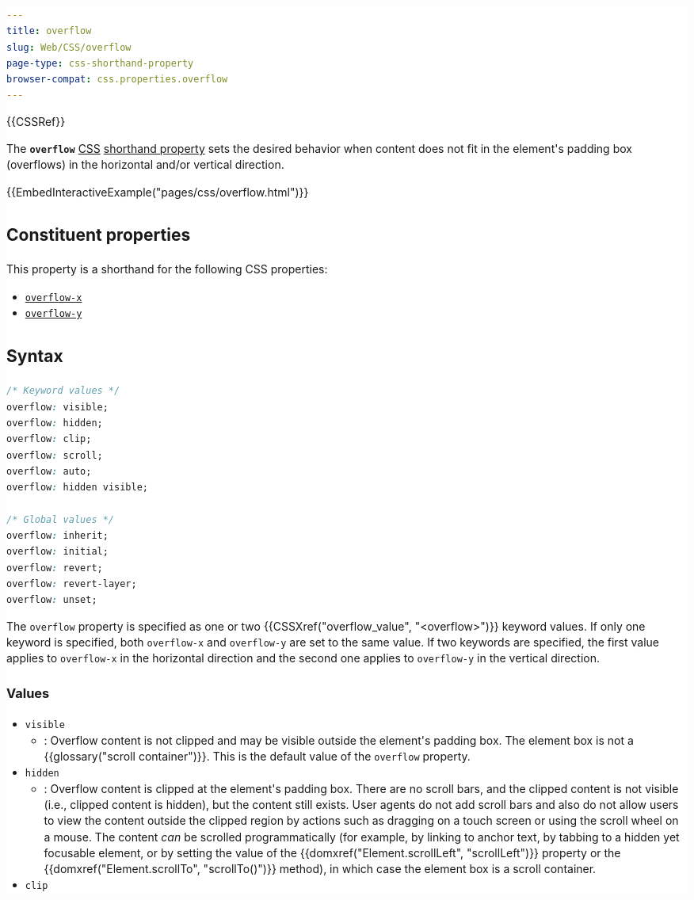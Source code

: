 ```yaml
---
title: overflow
slug: Web/CSS/overflow
page-type: css-shorthand-property
browser-compat: css.properties.overflow
---
```


{{CSSRef}}

The **`overflow`** [CSS](/en-US/docs/Web/CSS) [shorthand property](/en-US/docs/Web/CSS/Shorthand_properties) sets the desired behavior when content does not fit in the element's padding box (overflows) in the horizontal and/or vertical direction.

{{EmbedInteractiveExample("pages/css/overflow.html")}}

## Constituent properties

This property is a shorthand for the following CSS properties:

- [`overflow-x`](/en-US/docs/Web/CSS/overflow-x)
- [`overflow-y`](/en-US/docs/Web/CSS/overflow-y)

## Syntax

```css
/* Keyword values */
overflow: visible;
overflow: hidden;
overflow: clip;
overflow: scroll;
overflow: auto;
overflow: hidden visible;

/* Global values */
overflow: inherit;
overflow: initial;
overflow: revert;
overflow: revert-layer;
overflow: unset;
```

The `overflow` property is specified as one or two {{CSSXref("overflow_value", "&lt;overflow&gt;")}} keyword values. If only one keyword is specified, both `overflow-x` and `overflow-y` are set to the same value. If two keywords are specified, the first value applies to `overflow-x` in the horizontal direction and the second one applies to `overflow-y` in the vertical direction.

### Values

- `visible`
  - : Overflow content is not clipped and may be visible outside the element's padding box. The element box is not a {{glossary("scroll container")}}. This is the default value of the `overflow` property.
- `hidden`
  - : Overflow content is clipped at the element's padding box. There are no scroll bars, and the clipped content is not visible (i.e., clipped content is hidden), but the content still exists. User agents do not add scroll bars and also do not allow users to view the content outside the clipped region by actions such as dragging on a touch screen or using the scroll wheel on a mouse. The content _can_ be scrolled programmatically (for example, by linking to anchor text, by tabbing to a hidden yet focusable element, or by setting the value of the {{domxref("Element.scrollLeft", "scrollLeft")}} property or the {{domxref("Element.scrollTo", "scrollTo()")}} method), in which case the element box is a scroll container.
- `clip`